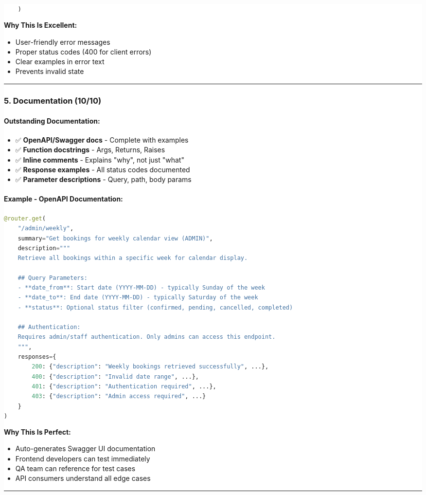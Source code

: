 ```python
    )
```

**Why This Is Excellent:**
- User-friendly error messages
- Proper status codes (400 for client errors)
- Clear examples in error text
- Prevents invalid state

---

### 5. Documentation (10/10)

#### Outstanding Documentation:
- ✅ **OpenAPI/Swagger docs** - Complete with examples
- ✅ **Function docstrings** - Args, Returns, Raises
- ✅ **Inline comments** - Explains "why", not just "what"
- ✅ **Response examples** - All status codes documented
- ✅ **Parameter descriptions** - Query, path, body params

#### Example - OpenAPI Documentation:
```python
@router.get(
    "/admin/weekly",
    summary="Get bookings for weekly calendar view (ADMIN)",
    description="""
    Retrieve all bookings within a specific week for calendar display.
    
    ## Query Parameters:
    - **date_from**: Start date (YYYY-MM-DD) - typically Sunday of the week
    - **date_to**: End date (YYYY-MM-DD) - typically Saturday of the week
    - **status**: Optional status filter (confirmed, pending, cancelled, completed)
    
    ## Authentication:
    Requires admin/staff authentication. Only admins can access this endpoint.
    """,
    responses={
        200: {"description": "Weekly bookings retrieved successfully", ...},
        400: {"description": "Invalid date range", ...},
        401: {"description": "Authentication required", ...},
        403: {"description": "Admin access required", ...}
    }
)
```

**Why This Is Perfect:**
- Auto-generates Swagger UI documentation
- Frontend developers can test immediately
- QA team can reference for test cases
- API consumers understand all edge cases

---
